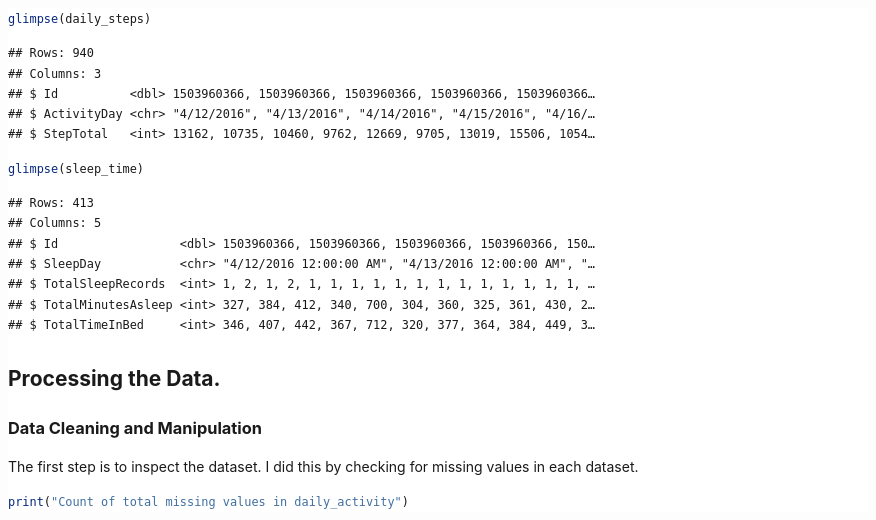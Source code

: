 ``` r
glimpse(daily_steps)
```

    ## Rows: 940
    ## Columns: 3
    ## $ Id          <dbl> 1503960366, 1503960366, 1503960366, 1503960366, 1503960366…
    ## $ ActivityDay <chr> "4/12/2016", "4/13/2016", "4/14/2016", "4/15/2016", "4/16/…
    ## $ StepTotal   <int> 13162, 10735, 10460, 9762, 12669, 9705, 13019, 15506, 1054…

``` r
glimpse(sleep_time)
```

    ## Rows: 413
    ## Columns: 5
    ## $ Id                 <dbl> 1503960366, 1503960366, 1503960366, 1503960366, 150…
    ## $ SleepDay           <chr> "4/12/2016 12:00:00 AM", "4/13/2016 12:00:00 AM", "…
    ## $ TotalSleepRecords  <int> 1, 2, 1, 2, 1, 1, 1, 1, 1, 1, 1, 1, 1, 1, 1, 1, 1, …
    ## $ TotalMinutesAsleep <int> 327, 384, 412, 340, 700, 304, 360, 325, 361, 430, 2…
    ## $ TotalTimeInBed     <int> 346, 407, 442, 367, 712, 320, 377, 364, 384, 449, 3…

## **Processing the Data.**

### Data Cleaning and Manipulation

The first step is to inspect the dataset. I did this by checking for
missing values in each dataset.

``` r
print("Count of total missing values in daily_activity")
```
